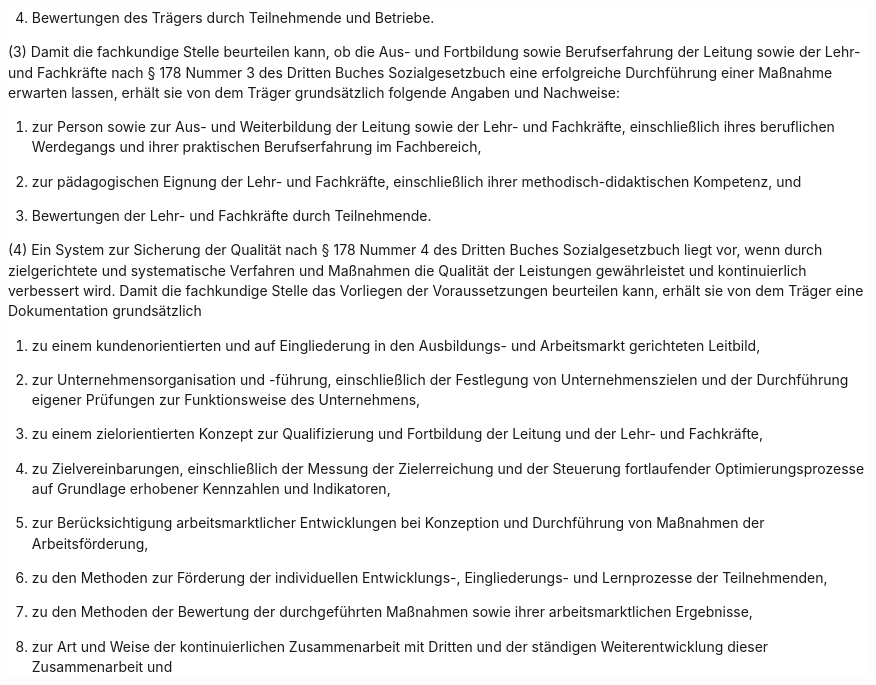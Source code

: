 
4.  Bewertungen des Trägers durch Teilnehmende und Betriebe.




(3) Damit die fachkundige Stelle beurteilen kann, ob die Aus- und
Fortbildung sowie Berufserfahrung der Leitung sowie der Lehr- und
Fachkräfte nach § 178 Nummer 3 des Dritten Buches Sozialgesetzbuch
eine erfolgreiche Durchführung einer Maßnahme erwarten lassen, erhält
sie von dem Träger grundsätzlich folgende Angaben und Nachweise:

1.  zur Person sowie zur Aus- und Weiterbildung der Leitung sowie der
    Lehr- und Fachkräfte, einschließlich ihres beruflichen Werdegangs und
    ihrer praktischen Berufserfahrung im Fachbereich,


2.  zur pädagogischen Eignung der Lehr- und Fachkräfte, einschließlich
    ihrer methodisch-didaktischen Kompetenz, und


3.  Bewertungen der Lehr- und Fachkräfte durch Teilnehmende.




(4) Ein System zur Sicherung der Qualität nach § 178 Nummer 4 des
Dritten Buches Sozialgesetzbuch liegt vor, wenn durch zielgerichtete
und systematische Verfahren und Maßnahmen die Qualität der Leistungen
gewährleistet und kontinuierlich verbessert wird. Damit die
fachkundige Stelle das Vorliegen der Voraussetzungen beurteilen kann,
erhält sie von dem Träger eine Dokumentation grundsätzlich

1.  zu einem kundenorientierten und auf Eingliederung in den Ausbildungs-
    und Arbeitsmarkt gerichteten Leitbild,


2.  zur Unternehmensorganisation und -führung, einschließlich der
    Festlegung von Unternehmenszielen und der Durchführung eigener
    Prüfungen zur Funktionsweise des Unternehmens,


3.  zu einem zielorientierten Konzept zur Qualifizierung und Fortbildung
    der Leitung und der Lehr- und Fachkräfte,


4.  zu Zielvereinbarungen, einschließlich der Messung der Zielerreichung
    und der Steuerung fortlaufender Optimierungsprozesse auf Grundlage
    erhobener Kennzahlen und Indikatoren,


5.  zur Berücksichtigung arbeitsmarktlicher Entwicklungen bei Konzeption
    und Durchführung von Maßnahmen der Arbeitsförderung,


6.  zu den Methoden zur Förderung der individuellen Entwicklungs-,
    Eingliederungs- und Lernprozesse der Teilnehmenden,


7.  zu den Methoden der Bewertung der durchgeführten Maßnahmen sowie ihrer
    arbeitsmarktlichen Ergebnisse,


8.  zur Art und Weise der kontinuierlichen Zusammenarbeit mit Dritten und
    der ständigen Weiterentwicklung dieser Zusammenarbeit und
